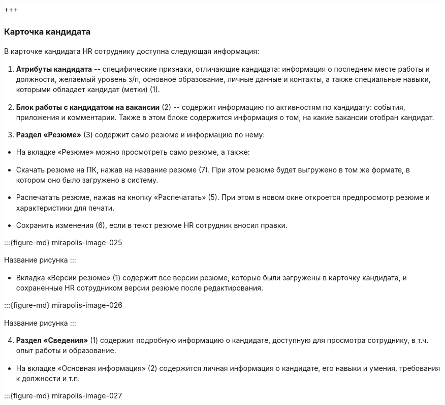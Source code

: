 +++

### Карточка кандидата

В карточке кандидата HR сотруднику доступна следующая информация:
1. **Атрибуты кандидата** -- специфические признаки, отличающие
  кандидата: информация о последнем месте работы и должности,
  желаемый уровень з/п, основное образование, личные данные и
  контакты, а также специальные навыки, которыми обладает кандидат
  (метки) (1).
2. **Блок работы с кандидатом на вакансии** (2) -- содержит информацию
  по активностям по кандидату: события, приложения и комментарии.
  Также в этом блоке содержится информация о том, на какие вакансии
  отобран кандидат.

3. **Раздел «Резюме»** (3) содержит само резюме и информацию по нему:

 -   На вкладке «Резюме» можно просмотреть само резюме, а также:


 -   Скачать резюме на ПК, нажав на название резюме (7). При этом
     резюме будет выгружено в том же формате, в котором оно было
     загружено в систему.

 -   Распечатать резюме, нажав на кнопку «Распечатать» (5). При этом
     в новом окне откроется предпросмотр резюме и характеристики для
     печати.

 -   Сохранить изменения (6), если в текст резюме HR сотрудник вносил
     правки.

:::{figure-md} mirapolis-image-025
<img src="./images/image025.png" alt="">

Название рисунка
:::


- Вкладка «Версии резюме» (1) содержит все версии резюме, которые были
  загружены в карточку кандидата, и сохраненные HR сотрудником
  версии резюме после редактирования.

:::{figure-md} mirapolis-image-026
<img src="./images/image026.png" alt="">

Название рисунка
:::

4. **Раздел «Сведения»** (1) содержит подробную информацию о кандидате,
  доступную для просмотра сотруднику, в т.ч. опыт работы и
  образование.

 -   На вкладке «Основная информация» (2) содержится личная
      информация о кандидате, его навыки и умения, требования к
      должности и т.п.

:::{figure-md} mirapolis-image-027
<img src="./images/image027.png" alt="">
